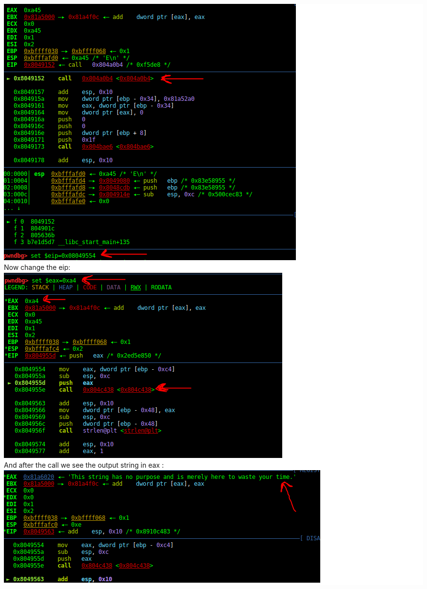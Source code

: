 ![alt text](https://github.com/aleeamini/Flareon7-2020/blob/main/10/pics/20.png)        
Now change the eip:    
![alt text](https://github.com/aleeamini/Flareon7-2020/blob/main/10/pics/21.png)     
And after the call we see the output string in eax :  
![alt text](https://github.com/aleeamini/Flareon7-2020/blob/main/10/pics/22.png)       
